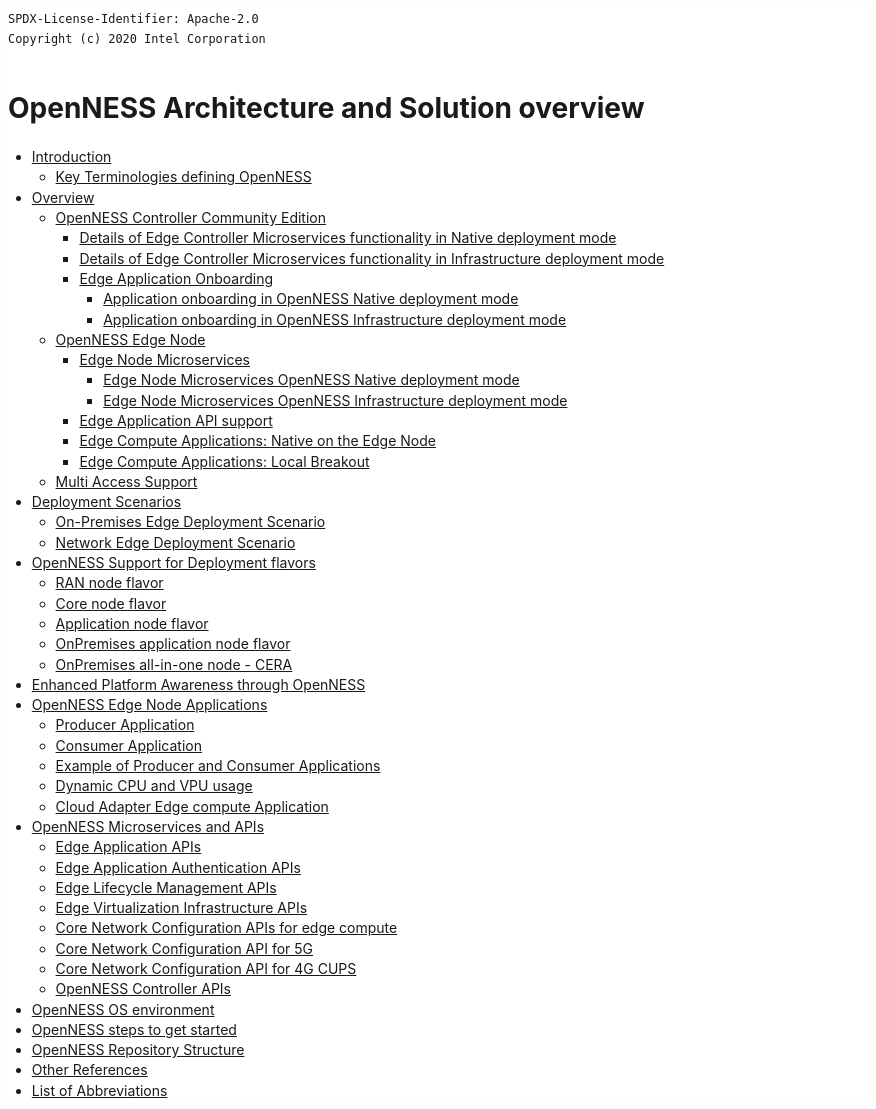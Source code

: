```text
SPDX-License-Identifier: Apache-2.0
Copyright (c) 2020 Intel Corporation
```

# OpenNESS Architecture and Solution overview
- [Introduction](#introduction)
  - [Key Terminologies defining OpenNESS](#key-terminologies-defining-openness)
- [Overview](#overview)
  - [OpenNESS Controller Community Edition](#openness-controller-community-edition)
    - [Details of Edge Controller Microservices functionality in Native deployment mode](#details-of-edge-controller-microservices-functionality-in-native-deployment-mode)
    - [Details of Edge Controller Microservices functionality in Infrastructure deployment mode](#details-of-edge-controller-microservices-functionality-in-infrastructure-deployment-mode)
    - [Edge Application Onboarding](#edge-application-onboarding)
      - [Application onboarding in OpenNESS Native deployment mode](#application-onboarding-in-openness-native-deployment-mode)
      - [Application onboarding in OpenNESS Infrastructure deployment mode](#application-onboarding-in-openness-infrastructure-deployment-mode)
  - [OpenNESS Edge Node](#openness-edge-node)
    - [Edge Node Microservices](#edge-node-microservices)
      - [Edge Node Microservices OpenNESS Native deployment mode](#edge-node-microservices-openness-native-deployment-mode)
      - [Edge Node Microservices OpenNESS Infrastructure deployment mode](#edge-node-microservices-openness-infrastructure-deployment-mode)
    - [Edge Application API support](#edge-application-api-support)
    - [Edge Compute Applications: Native on the Edge Node](#edge-compute-applications-native-on-the-edge-node)
    - [Edge Compute Applications: Local Breakout](#edge-compute-applications-local-breakout)
  - [Multi Access Support](#multi-access-support)
- [Deployment Scenarios](#deployment-scenarios)
  - [On-Premises Edge Deployment Scenario](#on-premises-edge-deployment-scenario)
  - [Network Edge Deployment Scenario](#network-edge-deployment-scenario)
- [OpenNESS Support for Deployment flavors](#openness-support-for-deployment-flavors)
  - [RAN node flavor](#ran-node-flavor)
  - [Core node flavor](#core-node-flavor)
  - [Application node flavor](#application-node-flavor)
  - [OnPremises application node flavor](#onpremises-application-node-flavor)
  - [OnPremises all-in-one node - CERA](#onpremises-all-in-one-node---cera)
- [Enhanced Platform Awareness through OpenNESS](#enhanced-platform-awareness-through-openness)
- [OpenNESS Edge Node Applications](#openness-edge-node-applications)
  - [Producer Application](#producer-application)
  - [Consumer Application](#consumer-application)
  - [Example of Producer and Consumer Applications](#example-of-producer-and-consumer-applications)
  - [Dynamic CPU and VPU usage](#dynamic-cpu-and-vpu-usage)
  - [Cloud Adapter Edge compute Application](#cloud-adapter-edge-compute-application)
- [OpenNESS Microservices and APIs](#openness-microservices-and-apis)
  - [Edge Application APIs](#edge-application-apis)
  - [Edge Application Authentication APIs](#edge-application-authentication-apis)
  - [Edge Lifecycle Management APIs](#edge-lifecycle-management-apis)
  - [Edge Virtualization Infrastructure APIs](#edge-virtualization-infrastructure-apis)
  - [Core Network Configuration APIs for edge compute](#core-network-configuration-apis-for-edge-compute)
  - [Core Network Configuration API for 5G](#core-network-configuration-api-for-5g)
  - [Core Network Configuration API for 4G CUPS](#core-network-configuration-api-for-4g-cups)
  - [OpenNESS Controller APIs](#openness-controller-apis)
- [OpenNESS OS environment](#openness-os-environment)
- [OpenNESS steps to get started](#openness-steps-to-get-started)
- [OpenNESS Repository Structure](#openness-repository-structure)
- [Other References](#other-references)
- [List of Abbreviations](#list-of-abbreviations)
